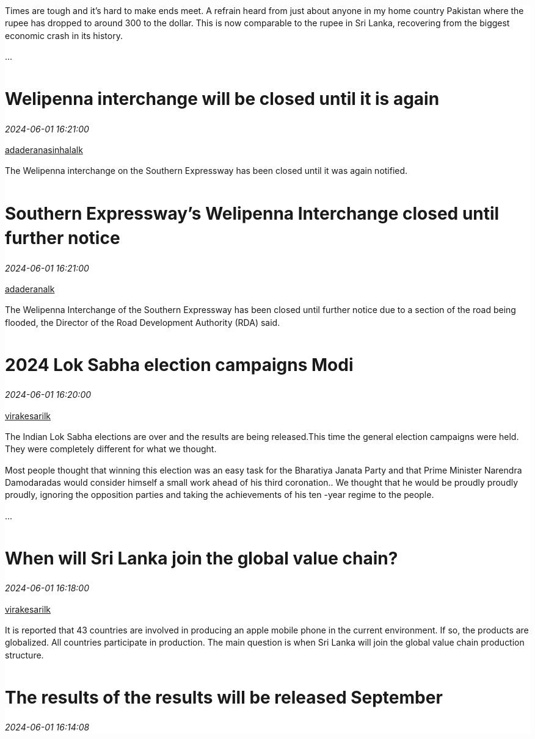 Times are tough and it’s hard to make ends meet. A refrain heard from just about anyone in my home country Pakistan where the rupee has dropped to around 300 to the dollar. This is now comparable to the rupee in Sri Lanka, recovering from the biggest economic crash in its history.

...



# Welipenna interchange will be closed until it is again

*2024-06-01 16:21:00*

[adaderanasinhalalk](http://sinhala.adaderana.lk/news/197250)

The Welipenna interchange on the Southern Expressway has been closed until it was again notified.



# Southern Expressway’s Welipenna Interchange closed until further notice

*2024-06-01 16:21:00*

[adaderanalk](https://www.adaderana.lk/news/99580/southern-expressways-welipenna-interchange-closed-until-further-notice)

The Welipenna Interchange of the Southern Expressway has been closed until further notice due to a section of the road being flooded, the Director of the Road Development Authority (RDA) said.



# 2024 Lok Sabha election campaigns Modi

*2024-06-01 16:20:00*

[virakesarilk](https://www.virakesari.lk/article/185045)

The Indian Lok Sabha elections are over and the results are being released.This time the general election campaigns were held. They were completely different for what we thought.

Most people thought that winning this election was an easy task for the Bharatiya Janata Party and that Prime Minister Narendra Damodaradas would consider himself a small work ahead of his third coronation.. We thought that he would be proudly proudly proudly, ignoring the opposition parties and taking the achievements of his ten -year regime to the people.

...



# When will Sri Lanka join the global value chain?

*2024-06-01 16:18:00*

[virakesarilk](https://www.virakesari.lk/article/185055)

It is reported that 43 countries are involved in producing an apple mobile phone in the current environment. If so, the products are globalized. All countries participate in production. The main question is when Sri Lanka will join the global value chain production structure.



# The results of the results will be released September

*2024-06-01 16:14:08*

